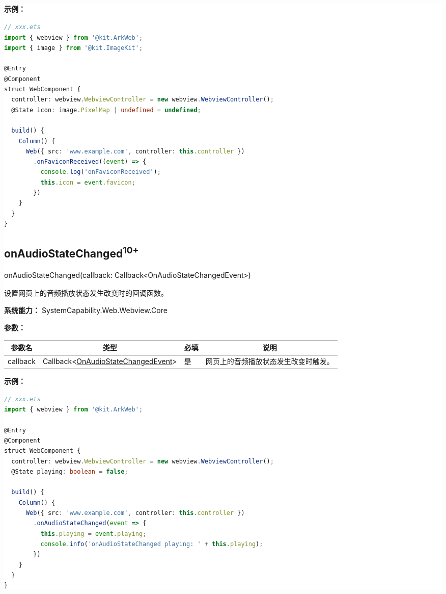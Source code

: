 **示例：**

  ```ts
  // xxx.ets
  import { webview } from '@kit.ArkWeb';
  import { image } from '@kit.ImageKit';

  @Entry
  @Component
  struct WebComponent {
    controller: webview.WebviewController = new webview.WebviewController();
    @State icon: image.PixelMap | undefined = undefined;

    build() {
      Column() {
        Web({ src: 'www.example.com', controller: this.controller })
          .onFaviconReceived((event) => {
            console.log('onFaviconReceived');
            this.icon = event.favicon;
          })
      }
    }
  }
  ```

## onAudioStateChanged<sup>10+</sup>

onAudioStateChanged(callback: Callback\<OnAudioStateChangedEvent\>)

设置网页上的音频播放状态发生改变时的回调函数。

**系统能力：** SystemCapability.Web.Webview.Core

**参数：**

| 参数名    | 类型   | 必填   | 说明                  |
| ------ | ------ | ---- | --------------------- |
| callback | Callback\<[OnAudioStateChangedEvent](./arkts-basic-components-web-i.md#onaudiostatechangedevent12)\> | 是 | 网页上的音频播放状态发生改变时触发。 |

**示例：**

  ```ts
  // xxx.ets
  import { webview } from '@kit.ArkWeb';

  @Entry
  @Component
  struct WebComponent {
    controller: webview.WebviewController = new webview.WebviewController();
    @State playing: boolean = false;

    build() {
      Column() {
        Web({ src: 'www.example.com', controller: this.controller })
          .onAudioStateChanged(event => {
            this.playing = event.playing;
            console.info('onAudioStateChanged playing: ' + this.playing);
          })
      }
    }
  }
  ```
